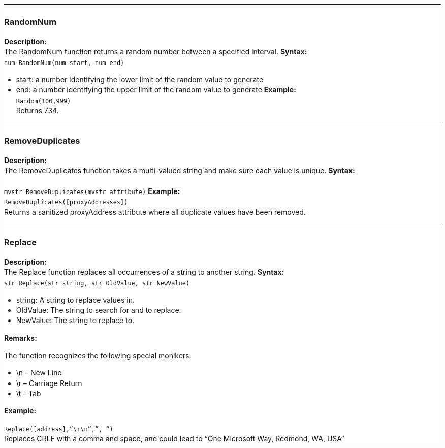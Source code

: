 
----------
### RandomNum

**Description:** <br>
The RandomNum function returns a random number between a specified interval.
**Syntax:** <br>
`num RandomNum(num start, num end)`

- start: a number identifying the lower limit of the random value to generate <br>
- end: a number identifying the upper limit of the random value to generate
**Example:** <br>
`Random(100,999)` <br>
Returns 734.


----------
### RemoveDuplicates

**Description:** <br>
The RemoveDuplicates function takes a multi-valued string and make sure each value is unique.
**Syntax:** <br>  
`mvstr RemoveDuplicates(mvstr attribute)`
**Example:** <br>
`RemoveDuplicates([proxyAddresses])` <br>
Returns a sanitized proxyAddress attribute where all duplicate values have been removed.


----------
### Replace

**Description:** <br>
The Replace function replaces all occurrences of a string to another string.
**Syntax:** <br>
`str Replace(str string, str OldValue, str NewValue)`

- string: A string to replace values in. <br>
- OldValue: The string to search for and to replace. <br>
- NewValue: The string to replace to.


 

**Remarks:** <br> 

The function recognizes the following special monikers:

- \n – New Line
- \r – Carriage Return
- \t – Tab


 

**Example:** <br> 
 

`Replace([address],”\r\n”,”, “)` <br>
Replaces CRLF with a comma and space, and could lead to “One Microsoft Way, Redmond, WA, USA”
